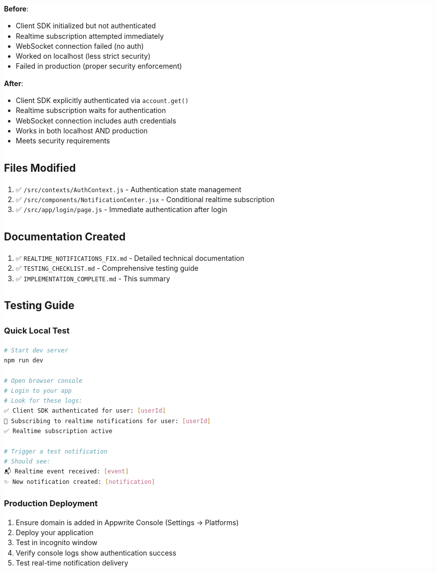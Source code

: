**Before**:
- Client SDK initialized but not authenticated
- Realtime subscription attempted immediately
- WebSocket connection failed (no auth)
- Worked on localhost (less strict security)
- Failed in production (proper security enforcement)

**After**:
- Client SDK explicitly authenticated via `account.get()`
- Realtime subscription waits for authentication
- WebSocket connection includes auth credentials
- Works in both localhost AND production
- Meets security requirements

## Files Modified

1. ✅ `/src/contexts/AuthContext.js` - Authentication state management
2. ✅ `/src/components/NotificationCenter.jsx` - Conditional realtime subscription
3. ✅ `/src/app/login/page.js` - Immediate authentication after login

## Documentation Created

1. ✅ `REALTIME_NOTIFICATIONS_FIX.md` - Detailed technical documentation
2. ✅ `TESTING_CHECKLIST.md` - Comprehensive testing guide
3. ✅ `IMPLEMENTATION_COMPLETE.md` - This summary

## Testing Guide

### Quick Local Test
```bash
# Start dev server
npm run dev

# Open browser console
# Login to your app
# Look for these logs:
✅ Client SDK authenticated for user: [userId]
🚀 Subscribing to realtime notifications for user: [userId]
✅ Realtime subscription active

# Trigger a test notification
# Should see:
📬 Realtime event received: [event]
✨ New notification created: [notification]
```

### Production Deployment
1. Ensure domain is added in Appwrite Console (Settings → Platforms)
2. Deploy your application
3. Test in incognito window
4. Verify console logs show authentication success
5. Test real-time notification delivery
